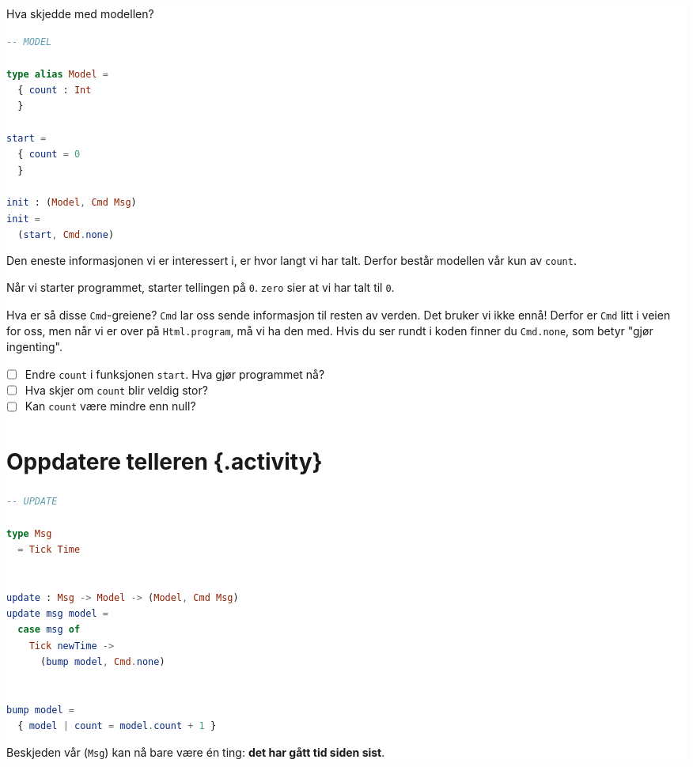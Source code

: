 Hva skjedde med modellen?

```elm
-- MODEL

type alias Model =
  { count : Int
  }

start =
  { count = 0
  }

init : (Model, Cmd Msg)
init =
  (start, Cmd.none)
```

Den eneste informasjonen vi er interessert i, er hvor langt vi har talt. Derfor
består modellen vår kun av `count`.

Når vi starter programmet, starter tellingen på `0`. `zero` sier at vi har talt
til `0`.

Hva er så disse `Cmd`-greiene? `Cmd` lar oss sende informasjon til resten av
verden. Det bruker vi ikke ennå! Derfor er `Cmd` litt i veien for oss, men når
vi er over på `Html.program`, må vi ha den med. Hvis du ser rundt i koden finner
du `Cmd.none`, som betyr "gjør ingenting".

- [ ] Endre `count` i funksjonen `start`. Hva gjør programmet nå?
- [ ] Hva skjer om `count` blir veldig stor?
- [ ] Kan `count` være mindre enn null?

# Oppdatere telleren {.activity}

```elm
-- UPDATE

type Msg
  = Tick Time


update : Msg -> Model -> (Model, Cmd Msg)
update msg model =
  case msg of
    Tick newTime ->
      (bump model, Cmd.none)


bump model =
  { model | count = model.count + 1 }
```

Beskjeden vår (`Msg`) kan nå bare være én ting: **det har gått tid siden sist**.
